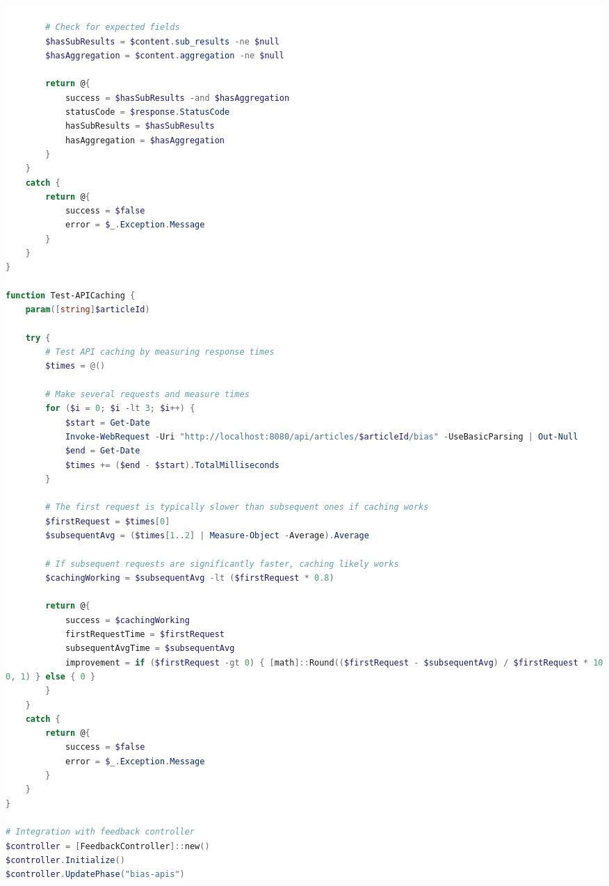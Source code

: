 ```powershell
        
        # Check for expected fields
        $hasSubResults = $content.sub_results -ne $null
        $hasAggregation = $content.aggregation -ne $null
        
        return @{
            success = $hasSubResults -and $hasAggregation
            statusCode = $response.StatusCode
            hasSubResults = $hasSubResults
            hasAggregation = $hasAggregation
        }
    }
    catch {
        return @{
            success = $false
            error = $_.Exception.Message
        }
    }
}

function Test-APICaching {
    param([string]$articleId)
    
    try {
        # Test API caching by measuring response times
        $times = @()
        
        # Make several requests and measure times
        for ($i = 0; $i -lt 3; $i++) {
            $start = Get-Date
            Invoke-WebRequest -Uri "http://localhost:8080/api/articles/$articleId/bias" -UseBasicParsing | Out-Null
            $end = Get-Date
            $times += ($end - $start).TotalMilliseconds
        }
        
        # The first request is typically slower than subsequent ones if caching works
        $firstRequest = $times[0]
        $subsequentAvg = ($times[1..2] | Measure-Object -Average).Average
        
        # If subsequent requests are significantly faster, caching likely works
        $cachingWorking = $subsequentAvg -lt ($firstRequest * 0.8)
        
        return @{
            success = $cachingWorking
            firstRequestTime = $firstRequest
            subsequentAvgTime = $subsequentAvg
            improvement = if ($firstRequest -gt 0) { [math]::Round(($firstRequest - $subsequentAvg) / $firstRequest * 100, 1) } else { 0 }
        }
    }
    catch {
        return @{
            success = $false
            error = $_.Exception.Message
        }
    }
}

# Integration with feedback controller
$controller = [FeedbackController]::new()
$controller.Initialize()
$controller.UpdatePhase("bias-apis")
```